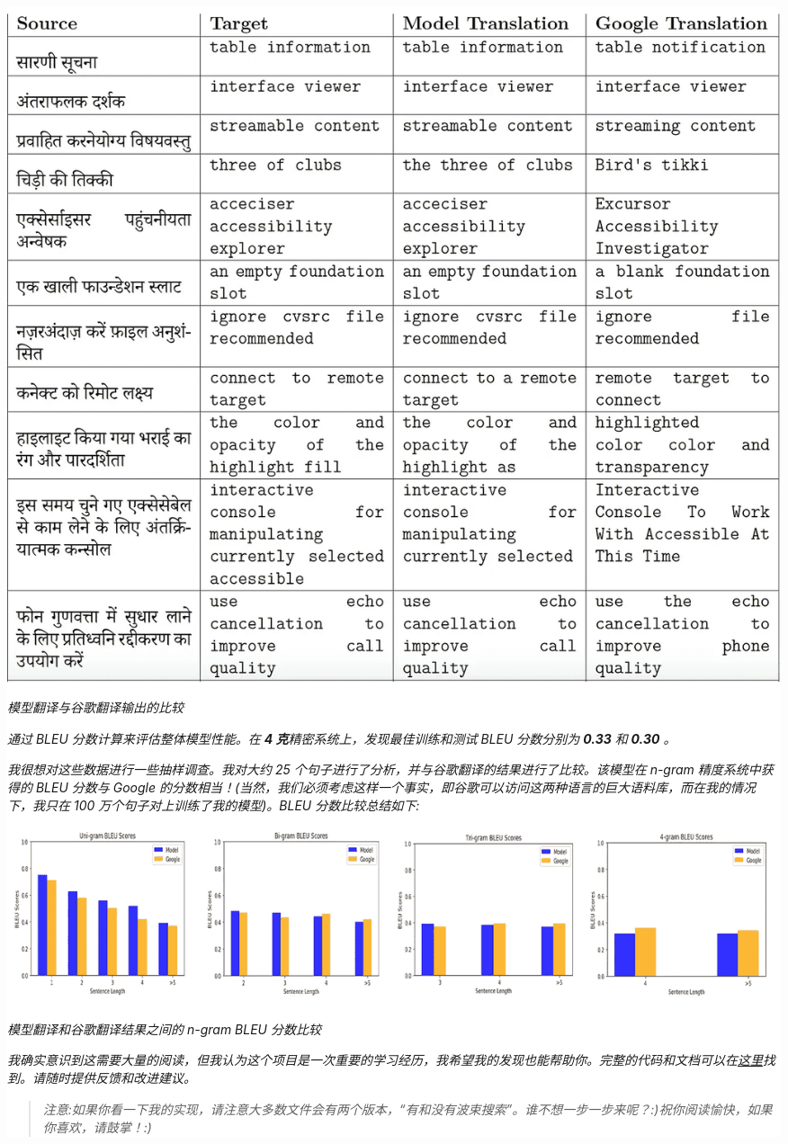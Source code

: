 *![](img/3c18700ea566267d3c669baee78e2d36.png)*

*模型翻译与谷歌翻译输出的比较*

*通过 BLEU 分数计算来评估整体模型性能。在 **4 克**精密系统上，发现最佳训练和测试 BLEU 分数分别为 **0.33** 和 **0.30** 。*

*我很想对这些数据进行一些抽样调查。我对大约 25 个句子进行了分析，并与谷歌翻译的结果进行了比较。该模型在 n-gram 精度系统中获得的 BLEU 分数与 Google 的分数相当！(当然，我们必须考虑这样一个事实，即谷歌可以访问这两种语言的巨大语料库，而在我的情况下，我只在 100 万个句子对上训练了我的模型)。BLEU 分数比较总结如下:*

*![](img/6d603d6d09faa8b476817bfc7440c4bf.png)*

*模型翻译和谷歌翻译结果之间的 n-gram BLEU 分数比较*

*我确实意识到这需要大量的阅读，但我认为这个项目是一次重要的学习经历，我希望我的发现也能帮助你。完整的代码和文档可以在[这里](https://github.com/richaranjan23/My_Projects/tree/master/MSc_dissertation)找到。请随时提供反馈和改进建议。*

> *注意:如果你看一下我的实现，请注意大多数文件会有两个版本，“有和没有波束搜索”。谁不想一步一步来呢？:)祝你阅读愉快，如果你喜欢，请鼓掌！:)*